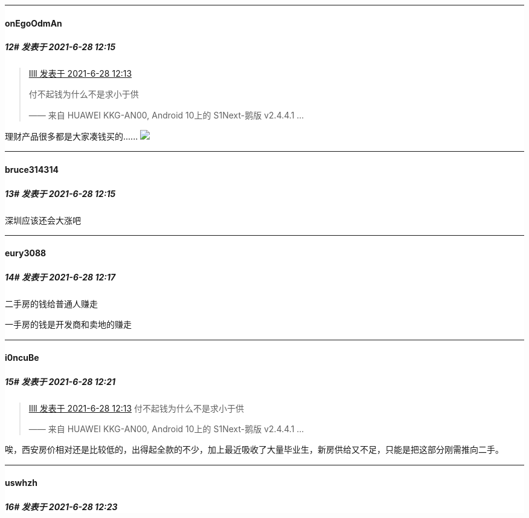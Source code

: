 
*****

####  onEgoOdmAn  
##### 12#       发表于 2021-6-28 12:15


<blockquote><a href="httphttps://bbs.saraba1st.com/2b/forum.php?mod=redirect&amp;goto=findpost&amp;pid=51766737&amp;ptid=2012422" target="_blank">Illl 发表于 2021-6-28 12:13</a>

付不起钱为什么不是求小于供


—— 来自 HUAWEI KKG-AN00, Android 10上的 S1Next-鹅版 v2.4.4.1 ...</blockquote>
理财产品很多都是大家凑钱买的......
<img src="https://static.saraba1st.com/image/smiley/face2017/047.png" referrerpolicy="no-referrer">


*****

####  bruce314314  
##### 13#       发表于 2021-6-28 12:15


深圳应该还会大涨吧


*****

####  eury3088  
##### 14#       发表于 2021-6-28 12:17


二手房的钱给普通人赚走


一手房的钱是开发商和卖地的赚走


*****

####  i0ncuBe  
##### 15#       发表于 2021-6-28 12:21


<blockquote><a href="httphttps://bbs.saraba1st.com/2b/forum.php?mod=redirect&amp;goto=findpost&amp;pid=51766737&amp;ptid=2012422" target="_blank">Illl 发表于 2021-6-28 12:13</a>
付不起钱为什么不是求小于供

—— 来自 HUAWEI KKG-AN00, Android 10上的 S1Next-鹅版 v2.4.4.1 ...</blockquote>
唉，西安房价相对还是比较低的，出得起全款的不少，加上最近吸收了大量毕业生，新房供给又不足，只能是把这部分刚需推向二手。


*****

####  uswhzh  
##### 16#       发表于 2021-6-28 12:23

